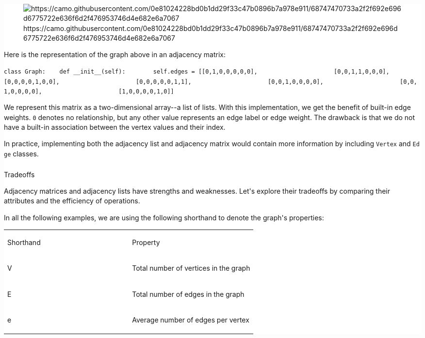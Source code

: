 <figure><img src="https://camo.githubusercontent.com/0e81024228bd0b1dd29f33c47b0896b7a978e911/68747470733a2f2f692e696d6775722e636f6d2f476953746d4e682e6a7067" alt="https://camo.githubusercontent.com/0e81024228bd0b1dd29f33c47b0896b7a978e911/68747470733a2f2f692e696d6775722e636f6d2f476953746d4e682e6a7067" class="image-52799b3c" /><figcaption><span class="text-4505230f--TextH400-3033861f--textContentFamily-49a318e1" style="max-width: 100%">https://camo.githubusercontent.com/0e81024228bd0b1dd29f33c47b0896b7a978e911/68747470733a2f2f692e696d6775722e636f6d2f476953746d4e682e6a7067</span></figcaption></figure>

<span class="text-4505230f--TextH400-3033861f--textContentFamily-49a318e1"><span data-key="8b19789f5bac469baf43a2e707abf01a"><span data-offset-key="8b19789f5bac469baf43a2e707abf01a:0">Here is the representation of the graph above in an adjacency matrix:</span></span></span>

    class Graph:    def __init__(self):        self.edges = [[0,1,0,0,0,0,0],                      [0,0,1,1,0,0,0],                      [0,0,0,0,1,0,0],                      [0,0,0,0,0,1,1],                      [0,0,1,0,0,0,0],                      [0,0,1,0,0,0,0],                      [1,0,0,0,0,1,0]]

<span class="text-4505230f--TextH400-3033861f--textContentFamily-49a318e1"><span data-key="d21c5cad479040d1be2f8cb79687a913"><span data-offset-key="d21c5cad479040d1be2f8cb79687a913:0">We represent this matrix as a two-dimensional array--a list of lists. With this implementation, we get the benefit of built-in edge weights. </span><span data-offset-key="d21c5cad479040d1be2f8cb79687a913:1">`0`</span><span data-offset-key="d21c5cad479040d1be2f8cb79687a913:2"> denotes no relationship, but any other value represents an edge label or edge weight. The drawback is that we do not have a built-in association between the vertex values and their index.</span></span></span>

<span class="text-4505230f--TextH400-3033861f--textContentFamily-49a318e1"><span data-key="7a4140cbd9694083be54356a842d10f1"><span data-offset-key="7a4140cbd9694083be54356a842d10f1:0">In practice, implementing both the adjacency list and adjacency matrix would contain more information by including </span><span data-offset-key="7a4140cbd9694083be54356a842d10f1:1">`Vertex`</span><span data-offset-key="7a4140cbd9694083be54356a842d10f1:2"> and </span><span data-offset-key="7a4140cbd9694083be54356a842d10f1:3">`Edge`</span><span data-offset-key="7a4140cbd9694083be54356a842d10f1:4"> classes.</span></span></span>

### 

<span class="text-4505230f--HeadingH400-686c0942--textContentFamily-49a318e1"><span data-key="2022a5bb19b5431d8634ba21d792543e"><span data-offset-key="2022a5bb19b5431d8634ba21d792543e:0">Tradeoffs</span></span></span>

<span class="text-4505230f--TextH400-3033861f--textContentFamily-49a318e1"><span data-key="f610de423c974d3ca65bdf7d67c307f3"><span data-offset-key="f610de423c974d3ca65bdf7d67c307f3:0">Adjacency matrices and adjacency lists have strengths and weaknesses. Let's explore their tradeoffs by comparing their attributes and the efficiency of operations.</span></span></span>

<span class="text-4505230f--TextH400-3033861f--textContentFamily-49a318e1"><span data-key="204c8d4b863444ea8247ccf3cfb03a3b"><span data-offset-key="204c8d4b863444ea8247ccf3cfb03a3b:0">In all the following examples, we are using the following shorthand to denote the graph's properties:</span></span></span>

<table><colgroup><col style="width: 50%" /><col style="width: 50%" /></colgroup><tbody><tr class="odd"><td style="text-align: left;"><p><span class="text-4505230f--UIH400-4e41e82a--textContentFamily-49a318e1"><span data-key="d9f5d14897bf4139a8c0edde31bcaa91"><span data-offset-key="d9f5d14897bf4139a8c0edde31bcaa91:0">Shorthand</span></span></span></p></td><td style="text-align: left;"><p><span class="text-4505230f--UIH400-4e41e82a--textContentFamily-49a318e1"><span data-key="12c2fcd885ca4bf992ce3baf34026f5d"><span data-offset-key="12c2fcd885ca4bf992ce3baf34026f5d:0">Property</span></span></span></p></td></tr><tr class="even"><td style="text-align: left;"><p><span class="text-4505230f--TextH400-3033861f--textContentFamily-49a318e1"><span data-key="ac6e899168ac4860a052b3d76300282f"><span data-offset-key="ac6e899168ac4860a052b3d76300282f:0">V</span></span></span></p></td><td style="text-align: left;"><p><span class="text-4505230f--TextH400-3033861f--textContentFamily-49a318e1"><span data-key="28f1a25b757944df91a88f6d869558d6"><span data-offset-key="28f1a25b757944df91a88f6d869558d6:0">Total number of vertices in the graph</span></span></span></p></td></tr><tr class="odd"><td style="text-align: left;"><p><span class="text-4505230f--TextH400-3033861f--textContentFamily-49a318e1"><span data-key="45d4e88263d84f5bbe05d05c98b7d9a2"><span data-offset-key="45d4e88263d84f5bbe05d05c98b7d9a2:0">E</span></span></span></p></td><td style="text-align: left;"><p><span class="text-4505230f--TextH400-3033861f--textContentFamily-49a318e1"><span data-key="a6aa0659839a46c5b1e8b51a3ee73456"><span data-offset-key="a6aa0659839a46c5b1e8b51a3ee73456:0">Total number of edges in the graph</span></span></span></p></td></tr><tr class="even"><td style="text-align: left;"><p><span class="text-4505230f--TextH400-3033861f--textContentFamily-49a318e1"><span data-key="815359302ce5448bb21f0f3a4d2349e6"><span data-offset-key="815359302ce5448bb21f0f3a4d2349e6:0">e</span></span></span></p></td><td style="text-align: left;"><p><span class="text-4505230f--TextH400-3033861f--textContentFamily-49a318e1"><span data-key="82c81b7fd93f48f78651d0c972bb88b8"><span data-offset-key="82c81b7fd93f48f78651d0c972bb88b8:0">Average number of edges per vertex</span></span></span></p></td></tr></tbody></table>
